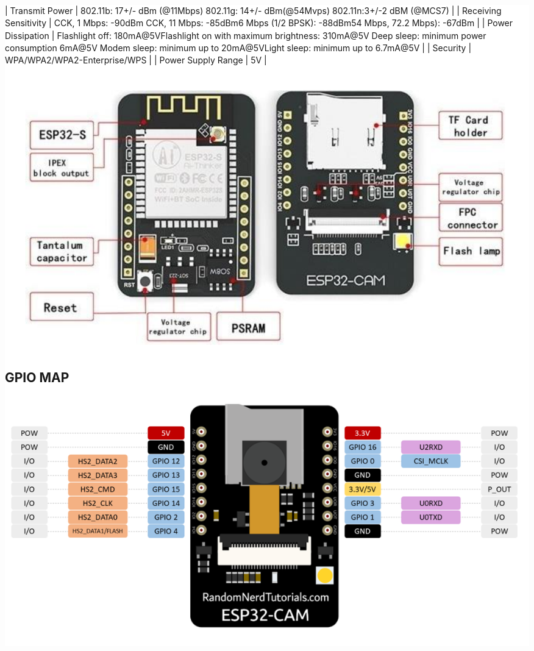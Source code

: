 | Transmit Power        | 802.11b: 17+/- dBm (@11Mbps) 802.11g: 14+/- dBm(@54Mvps) 802.11n:3+/-2 dBM (@MCS7) |
| Receiving Sensitivity | CCK, 1 Mbps: -90dBm CCK, 11 Mbps: -85dBm6 Mbps (1/2 BPSK): -88dBm54 Mbps, 72.2 Mbps): -67dBm |
| Power Dissipation     | Flashlight off: 180mA@5VFlashlight on with maximum brightness: 310mA@5V Deep sleep: minimum power consumption 6mA@5V Modem sleep: minimum up to 20mA@5VLight sleep: minimum up to 6.7mA@5V |
| Security              | WPA/WPA2/WPA2-Enterprise/WPS                                 |
| Power Supply Range    | 5V                                                           |

![image-20241201185540504](2024-12-01-esp32_cam.assets/image-20241201185540504.png)



## GPIO MAP





![image-20241201185942862](2024-12-01-esp32_cam.assets/image-20241201185942862.png)

